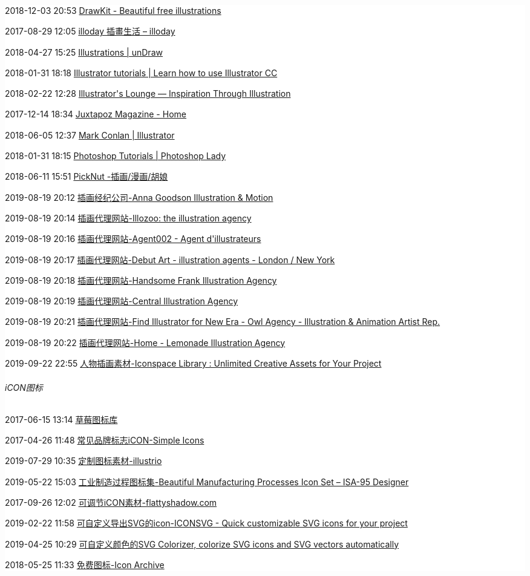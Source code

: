 2018-12-03 20:53 [DrawKit - Beautiful free illustrations](https://www.drawkit.io/)

2017-08-29 12:05 [illoday 插畫生活 – illoday](https://illoday.com/)

2018-04-27 15:25 [Illustrations | unDraw](https://undraw.co/illustrations)

2018-01-31 18:18 [Illustrator tutorials | Learn how to use Illustrator CC](https://helpx.adobe.com/illustrator/tutorials.html)

2018-02-22 12:28 [Illustrator's Lounge — Inspiration Through Illustration](https://illustratorslounge.com/)

2017-12-14 18:34 [Juxtapoz Magazine - Home](https://www.juxtapoz.com/)

2018-06-05 12:37 [Mark Conlan | Illustrator](http://markconlan.com/)

2018-01-31 18:15 [Photoshop Tutorials | Photoshop Lady](https://www.photoshoplady.com/)

2018-06-11 15:51 [PickNut -插画/漫画/胡娘](http://picknut.com/)

2019-08-19 20:12 [插画经纪公司-Anna Goodson Illustration &amp; Motion](https://www.agoodson.com/)

2019-08-19 20:14 [插画代理网站-Illozoo: the illustration agency](http://www.illozoo.com/)

2019-08-19 20:16 [插画代理网站-Agent002 - Agent d'illustrateurs](http://www.agent002.com/)

2019-08-19 20:17 [插画代理网站-Debut Art - illustration agents - London / New York](https://www.debutart.com/)

2019-08-19 20:18 [插画代理网站-Handsome Frank Illustration Agency](https://www.handsomefrank.com/)

2019-08-19 20:19 [插画代理网站-Central Illustration Agency](https://centralillustration.com/)

2019-08-19 20:21 [插画代理网站-Find Illustrator for New Era - Owl Agency - Illustration &amp; Animation Artist Rep.](https://www.owlillustration.com/)

2019-08-19 20:22 [插画代理网站-Home - Lemonade Illustration Agency](https://lemonadeillustration.com/)

2019-09-22 22:55 [人物插画素材-Iconspace Library : Unlimited Creative Assets for Your Project](https://lib.iconspace.co/)



######  iCON图标

2017-06-15 13:14 [草莓图标库](http://chuangzaoshi.com/icon)

2017-04-26 11:48 [常见品牌标志iCON-Simple Icons](https://simpleicons.org/)

2019-07-29 10:35 [定制图标素材-illustrio](https://illustrio.com/)

2019-05-22 15:03 [工业制造过程图标集-Beautiful Manufacturing Processes Icon Set – ISA-95 Designer](http://isa95.info/2019/04/23/isa-95-icon-set-1/)

2017-09-26 12:02 [可调节iCON素材-flattyshadow.com](http://flattyshadow.com/)

2019-02-22 11:58 [可自定义导出SVG的icon-ICONSVG - Quick customizable SVG icons for your project](https://iconsvg.xyz/)

2019-04-25 10:29 [可自定义颜色的SVG Colorizer, colorize SVG icons and SVG vectors automatically](https://www.iconshock.com/svg-color/)

2018-05-25 11:33 [免费图标-Icon Archive](http://www.iconarchive.com/)
